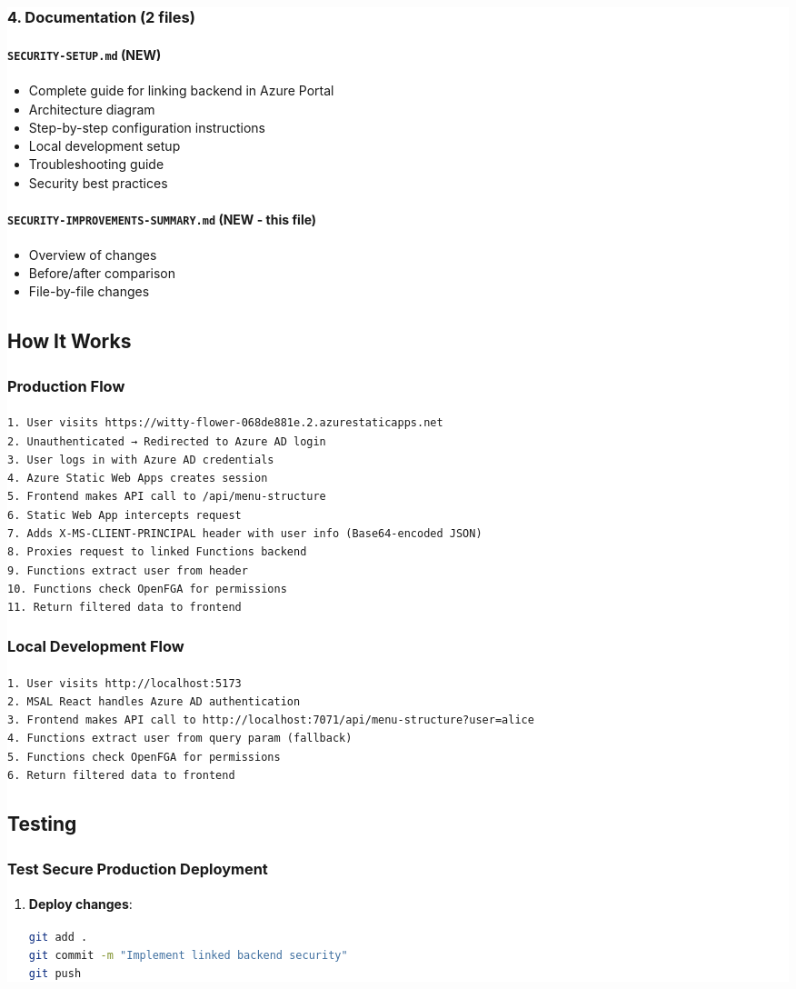 ### 4. Documentation (2 files)

#### **`SECURITY-SETUP.md`** (NEW)
- Complete guide for linking backend in Azure Portal
- Architecture diagram
- Step-by-step configuration instructions
- Local development setup
- Troubleshooting guide
- Security best practices

#### **`SECURITY-IMPROVEMENTS-SUMMARY.md`** (NEW - this file)
- Overview of changes
- Before/after comparison
- File-by-file changes

## How It Works

### Production Flow

```
1. User visits https://witty-flower-068de881e.2.azurestaticapps.net
2. Unauthenticated → Redirected to Azure AD login
3. User logs in with Azure AD credentials
4. Azure Static Web Apps creates session
5. Frontend makes API call to /api/menu-structure
6. Static Web App intercepts request
7. Adds X-MS-CLIENT-PRINCIPAL header with user info (Base64-encoded JSON)
8. Proxies request to linked Functions backend
9. Functions extract user from header
10. Functions check OpenFGA for permissions
11. Return filtered data to frontend
```

### Local Development Flow

```
1. User visits http://localhost:5173
2. MSAL React handles Azure AD authentication
3. Frontend makes API call to http://localhost:7071/api/menu-structure?user=alice
4. Functions extract user from query param (fallback)
5. Functions check OpenFGA for permissions
6. Return filtered data to frontend
```

## Testing

### Test Secure Production Deployment

1. **Deploy changes**:
   ```bash
   git add .
   git commit -m "Implement linked backend security"
   git push
   ```

